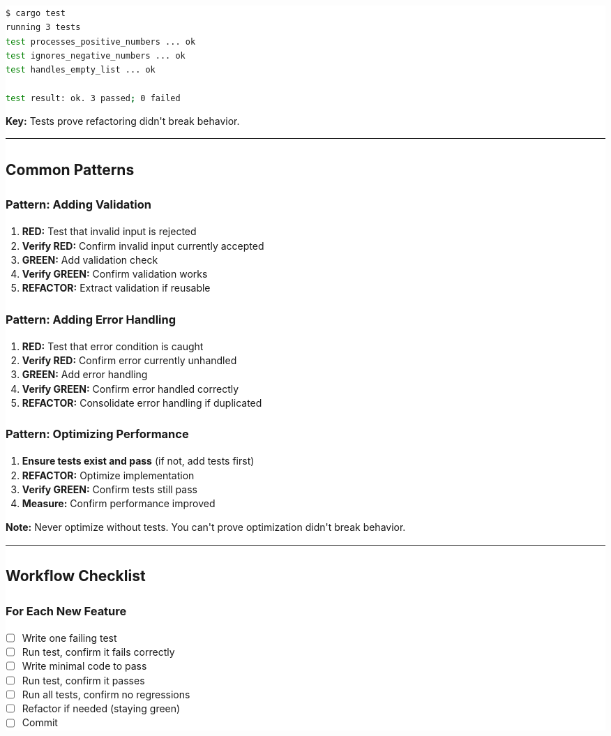 ```bash
$ cargo test
running 3 tests
test processes_positive_numbers ... ok
test ignores_negative_numbers ... ok
test handles_empty_list ... ok

test result: ok. 3 passed; 0 failed
```

**Key:** Tests prove refactoring didn't break behavior.

---

## Common Patterns

### Pattern: Adding Validation

1. **RED:** Test that invalid input is rejected
2. **Verify RED:** Confirm invalid input currently accepted
3. **GREEN:** Add validation check
4. **Verify GREEN:** Confirm validation works
5. **REFACTOR:** Extract validation if reusable

### Pattern: Adding Error Handling

1. **RED:** Test that error condition is caught
2. **Verify RED:** Confirm error currently unhandled
3. **GREEN:** Add error handling
4. **Verify GREEN:** Confirm error handled correctly
5. **REFACTOR:** Consolidate error handling if duplicated

### Pattern: Optimizing Performance

1. **Ensure tests exist and pass** (if not, add tests first)
2. **REFACTOR:** Optimize implementation
3. **Verify GREEN:** Confirm tests still pass
4. **Measure:** Confirm performance improved

**Note:** Never optimize without tests. You can't prove optimization didn't break behavior.

---

## Workflow Checklist

### For Each New Feature

- [ ] Write one failing test
- [ ] Run test, confirm it fails correctly
- [ ] Write minimal code to pass
- [ ] Run test, confirm it passes
- [ ] Run all tests, confirm no regressions
- [ ] Refactor if needed (staying green)
- [ ] Commit
